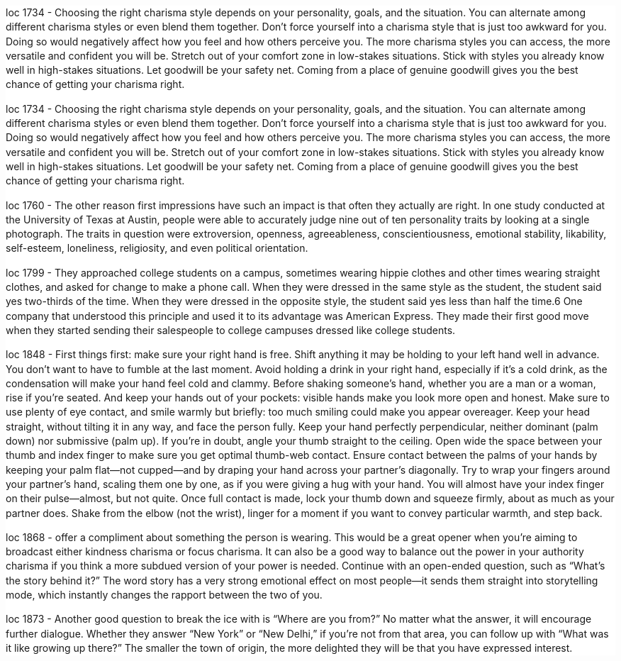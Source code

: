  loc 1734 - Choosing the right charisma style depends on your personality, goals, and the situation.  You can alternate among different charisma styles or even blend them together. Don’t force yourself into a charisma style that is just too awkward for you. Doing so would negatively affect how you feel and how others perceive you.  The more charisma styles you can access, the more versatile and confident you will be.  Stretch out of your comfort zone in low-stakes situations.  Stick with styles you already know well in high-stakes situations.  Let goodwill be your safety net. Coming from a place of genuine goodwill gives you the best chance of getting your charisma right.

 loc 1734 - Choosing the right charisma style depends on your personality, goals, and the situation. You can alternate among different charisma styles or even blend them together. Don’t force yourself into a charisma style that is just too awkward for you. Doing so would negatively affect how you feel and how others perceive you.  The more charisma styles you can access, the more versatile and confident you will be.  Stretch out of your comfort zone in low-stakes situations.  Stick with styles you already know well in high-stakes situations.  Let goodwill be your safety net. Coming from a place of genuine goodwill gives you the best chance of getting your charisma right.

 loc 1760 - The other reason first impressions have such an impact is that often they actually are right. In one study conducted at the University of Texas at Austin, people were able to accurately judge nine out of ten personality traits by looking at a single photograph. The traits in question were extroversion, openness, agreeableness, conscientiousness, emotional stability, likability, self-esteem, loneliness, religiosity, and even political orientation.

 loc 1799 - They approached college students on a campus, sometimes wearing hippie clothes and other times wearing straight clothes, and asked for change to make a phone call. When they were dressed in the same style as the student, the student said yes two-thirds of the time. When they were dressed in the opposite style, the student said yes less than half the time.6 One company that understood this principle and used it to its advantage was American Express. They made their first good move when they started sending their salespeople to college campuses dressed like college students.

 loc 1848 - First things first: make sure your right hand is free. Shift anything it may be holding to your left hand well in advance. You don’t want to have to fumble at the last moment. Avoid holding a drink in your right hand, especially if it’s a cold drink, as the condensation will make your hand feel cold and clammy. Before shaking someone’s hand, whether you are a man or a woman, rise if you’re seated. And keep your hands out of your pockets: visible hands make you look more open and honest. Make sure to use plenty of eye contact, and smile warmly but briefly: too much smiling could make you appear overeager. Keep your head straight, without tilting it in any way, and face the person fully. Keep your hand perfectly perpendicular, neither dominant (palm down) nor submissive (palm up). If you’re in doubt, angle your thumb straight to the ceiling. Open wide the space between your thumb and index finger to make sure you get optimal thumb-web contact. Ensure contact between the palms of your hands by keeping your palm flat—not cupped—and by draping your hand across your partner’s diagonally. Try to wrap your fingers around your partner’s hand, scaling them one by one, as if you were giving a hug with your hand. You will almost have your index finger on their pulse—almost, but not quite. Once full contact is made, lock your thumb down and squeeze firmly, about as much as your partner does. Shake from the elbow (not the wrist), linger for a moment if you want to convey particular warmth, and step back.

 loc 1868 - offer a compliment about something the person is wearing. This would be a great opener when you’re aiming to broadcast either kindness charisma or focus charisma. It can also be a good way to balance out the power in your authority charisma if you think a more subdued version of your power is needed. Continue with an open-ended question, such as “What’s the story behind it?” The word story has a very strong emotional effect on most people—it sends them straight into storytelling mode, which instantly changes the rapport between the two of you.

 loc 1873 - Another good question to break the ice with is “Where are you from?” No matter what the answer, it will encourage further dialogue. Whether they answer “New York” or “New Delhi,” if you’re not from that area, you can follow up with “What was it like growing up there?” The smaller the town of origin, the more delighted they will be that you have expressed interest.
